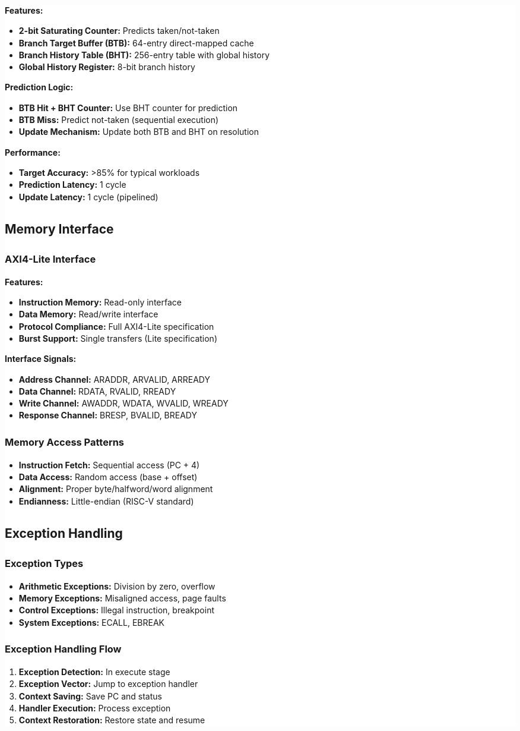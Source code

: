 **Features:**
- **2-bit Saturating Counter:** Predicts taken/not-taken
- **Branch Target Buffer (BTB):** 64-entry direct-mapped cache
- **Branch History Table (BHT):** 256-entry table with global history
- **Global History Register:** 8-bit branch history

**Prediction Logic:**
- **BTB Hit + BHT Counter:** Use BHT counter for prediction
- **BTB Miss:** Predict not-taken (sequential execution)
- **Update Mechanism:** Update both BTB and BHT on resolution

**Performance:**
- **Target Accuracy:** >85% for typical workloads
- **Prediction Latency:** 1 cycle
- **Update Latency:** 1 cycle (pipelined)

## Memory Interface

### AXI4-Lite Interface
**Features:**
- **Instruction Memory:** Read-only interface
- **Data Memory:** Read/write interface
- **Protocol Compliance:** Full AXI4-Lite specification
- **Burst Support:** Single transfers (Lite specification)

**Interface Signals:**
- **Address Channel:** ARADDR, ARVALID, ARREADY
- **Data Channel:** RDATA, RVALID, RREADY
- **Write Channel:** AWADDR, WDATA, WVALID, WREADY
- **Response Channel:** BRESP, BVALID, BREADY

### Memory Access Patterns
- **Instruction Fetch:** Sequential access (PC + 4)
- **Data Access:** Random access (base + offset)
- **Alignment:** Proper byte/halfword/word alignment
- **Endianness:** Little-endian (RISC-V standard)

## Exception Handling

### Exception Types
- **Arithmetic Exceptions:** Division by zero, overflow
- **Memory Exceptions:** Misaligned access, page faults
- **Control Exceptions:** Illegal instruction, breakpoint
- **System Exceptions:** ECALL, EBREAK

### Exception Handling Flow
1. **Exception Detection:** In execute stage
2. **Exception Vector:** Jump to exception handler
3. **Context Saving:** Save PC and status
4. **Handler Execution:** Process exception
5. **Context Restoration:** Restore state and resume
